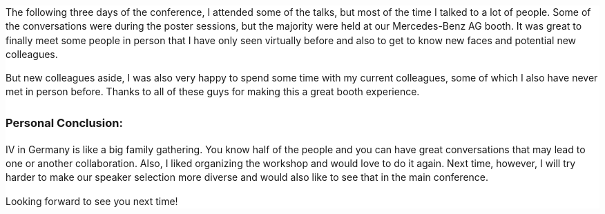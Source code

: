 The following three days of the conference, I attended some of the talks, but most of the time I talked to a lot of people.
Some of the conversations were during the poster sessions, but the majority were held at our Mercedes-Benz AG booth.
It was great to finally meet some people in person that I have only seen virtually before and also to get to know new faces and potential new colleagues.

But new colleagues aside, I was also very happy to spend some time with my current colleagues, some of which I also have never met in person before.
Thanks to all of these guys for making this a great booth experience.

### Personal Conclusion:

IV in Germany is like a big family gathering.
You know half of the people and you can have great conversations that may lead to one or another collaboration.
Also, I liked organizing the workshop and would love to do it again.
Next time, however, I will try harder to make our speaker selection more diverse and would also like to see that in the main conference.

Looking forward to see you next time!
